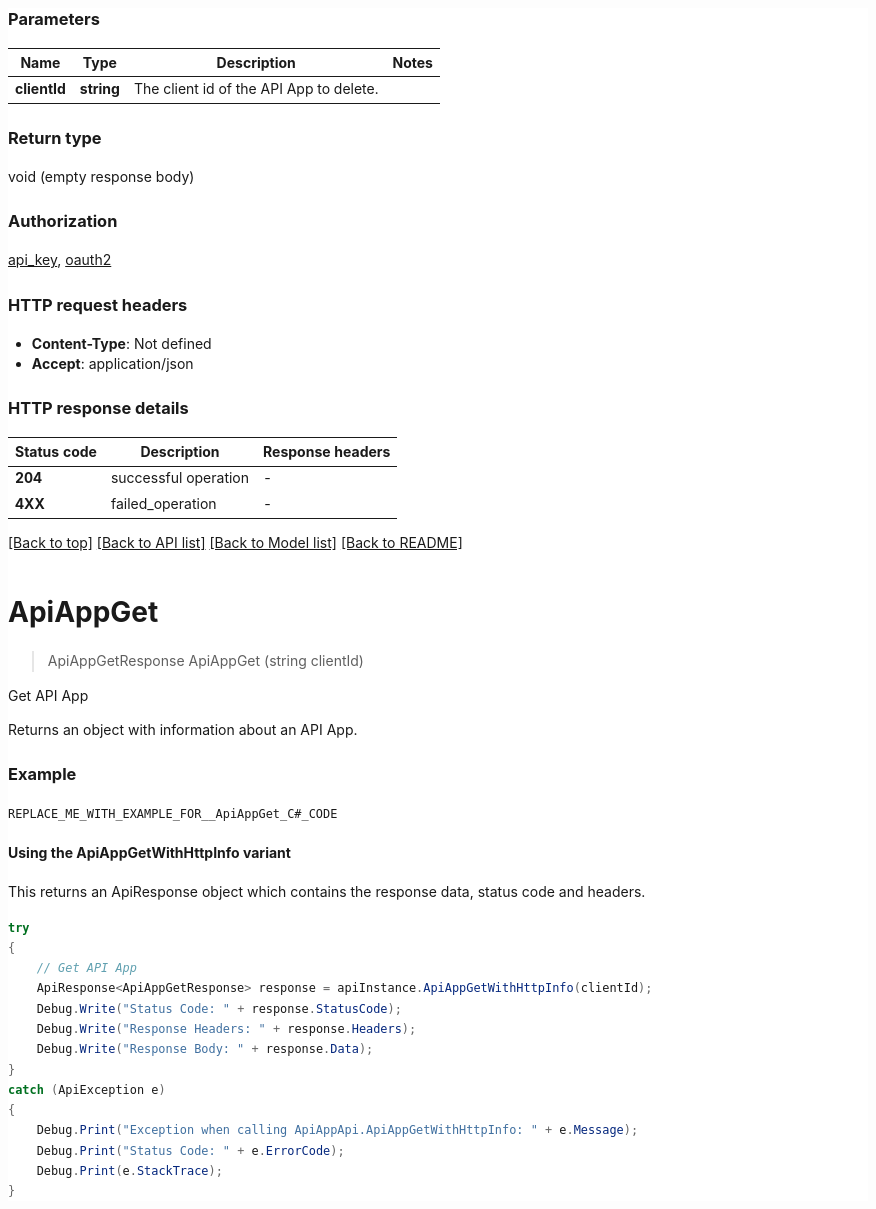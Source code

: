 ### Parameters

| Name | Type | Description | Notes |
|------|------|-------------|-------|
| **clientId** | **string** | The client id of the API App to delete. |  |

### Return type

void (empty response body)

### Authorization

[api_key](../README.md#api_key), [oauth2](../README.md#oauth2)

### HTTP request headers

 - **Content-Type**: Not defined
 - **Accept**: application/json


### HTTP response details
| Status code | Description | Response headers |
|-------------|-------------|------------------|
| **204** | successful operation |  -  |
| **4XX** | failed_operation |  -  |

[[Back to top]](#) [[Back to API list]](../README.md#documentation-for-api-endpoints) [[Back to Model list]](../README.md#documentation-for-models) [[Back to README]](../README.md)

<a name="apiappget"></a>
# **ApiAppGet**
> ApiAppGetResponse ApiAppGet (string clientId)

Get API App

Returns an object with information about an API App.

### Example
```csharp
REPLACE_ME_WITH_EXAMPLE_FOR__ApiAppGet_C#_CODE
```

#### Using the ApiAppGetWithHttpInfo variant
This returns an ApiResponse object which contains the response data, status code and headers.

```csharp
try
{
    // Get API App
    ApiResponse<ApiAppGetResponse> response = apiInstance.ApiAppGetWithHttpInfo(clientId);
    Debug.Write("Status Code: " + response.StatusCode);
    Debug.Write("Response Headers: " + response.Headers);
    Debug.Write("Response Body: " + response.Data);
}
catch (ApiException e)
{
    Debug.Print("Exception when calling ApiAppApi.ApiAppGetWithHttpInfo: " + e.Message);
    Debug.Print("Status Code: " + e.ErrorCode);
    Debug.Print(e.StackTrace);
}
```
